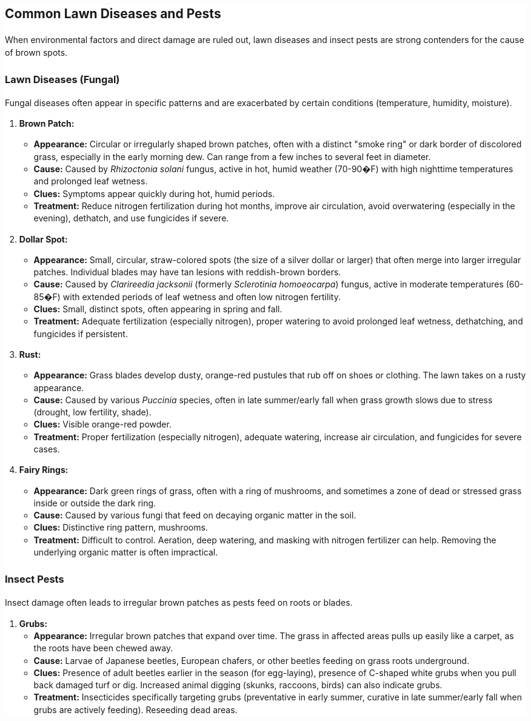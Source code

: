 ## Common Lawn Diseases and Pests

When environmental factors and direct damage are ruled out, lawn diseases and insect pests are strong contenders for the cause of brown spots.

### Lawn Diseases (Fungal)

Fungal diseases often appear in specific patterns and are exacerbated by certain conditions (temperature, humidity, moisture).

1.  **Brown Patch:**
    * **Appearance:** Circular or irregularly shaped brown patches, often with a distinct "smoke ring" or dark border of discolored grass, especially in the early morning dew. Can range from a few inches to several feet in diameter.
    * **Cause:** Caused by *Rhizoctonia solani* fungus, active in hot, humid weather (70-90�F) with high nighttime temperatures and prolonged leaf wetness.
    * **Clues:** Symptoms appear quickly during hot, humid periods.
    * **Treatment:** Reduce nitrogen fertilization during hot months, improve air circulation, avoid overwatering (especially in the evening), dethatch, and use fungicides if severe.

2.  **Dollar Spot:**
    * **Appearance:** Small, circular, straw-colored spots (the size of a silver dollar or larger) that often merge into larger irregular patches. Individual blades may have tan lesions with reddish-brown borders.
    * **Cause:** Caused by *Clarireedia jacksonii* (formerly *Sclerotinia homoeocarpa*) fungus, active in moderate temperatures (60-85�F) with extended periods of leaf wetness and often low nitrogen fertility.
    * **Clues:** Small, distinct spots, often appearing in spring and fall.
    * **Treatment:** Adequate fertilization (especially nitrogen), proper watering to avoid prolonged leaf wetness, dethatching, and fungicides if persistent.

3.  **Rust:**
    * **Appearance:** Grass blades develop dusty, orange-red pustules that rub off on shoes or clothing. The lawn takes on a rusty appearance.
    * **Cause:** Caused by various *Puccinia* species, often in late summer/early fall when grass growth slows due to stress (drought, low fertility, shade).
    * **Clues:** Visible orange-red powder.
    * **Treatment:** Proper fertilization (especially nitrogen), adequate watering, increase air circulation, and fungicides for severe cases.

4.  **Fairy Rings:**
    * **Appearance:** Dark green rings of grass, often with a ring of mushrooms, and sometimes a zone of dead or stressed grass inside or outside the dark ring.
    * **Cause:** Caused by various fungi that feed on decaying organic matter in the soil.
    * **Clues:** Distinctive ring pattern, mushrooms.
    * **Treatment:** Difficult to control. Aeration, deep watering, and masking with nitrogen fertilizer can help. Removing the underlying organic matter is often impractical.

### Insect Pests

Insect damage often leads to irregular brown patches as pests feed on roots or blades.

1.  **Grubs:**
    * **Appearance:** Irregular brown patches that expand over time. The grass in affected areas pulls up easily like a carpet, as the roots have been chewed away.
    * **Cause:** Larvae of Japanese beetles, European chafers, or other beetles feeding on grass roots underground.
    * **Clues:** Presence of adult beetles earlier in the season (for egg-laying), presence of C-shaped white grubs when you pull back damaged turf or dig. Increased animal digging (skunks, raccoons, birds) can also indicate grubs.
    * **Treatment:** Insecticides specifically targeting grubs (preventative in early summer, curative in late summer/early fall when grubs are actively feeding). Reseeding dead areas.

